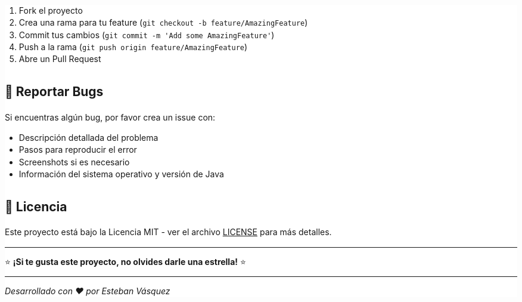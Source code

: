 1. Fork el proyecto
2. Crea una rama para tu feature (`git checkout -b feature/AmazingFeature`)
3. Commit tus cambios (`git commit -m 'Add some AmazingFeature'`)
4. Push a la rama (`git push origin feature/AmazingFeature`)
5. Abre un Pull Request

## 🐛 Reportar Bugs

Si encuentras algún bug, por favor crea un issue con:
- Descripción detallada del problema
- Pasos para reproducir el error
- Screenshots si es necesario
- Información del sistema operativo y versión de Java

## 📜 Licencia

Este proyecto está bajo la Licencia MIT - ver el archivo [LICENSE](LICENSE) para más detalles.

---

⭐ **¡Si te gusta este proyecto, no olvides darle una estrella!** ⭐

---

*Desarrollado con ❤️ por Esteban Vásquez*